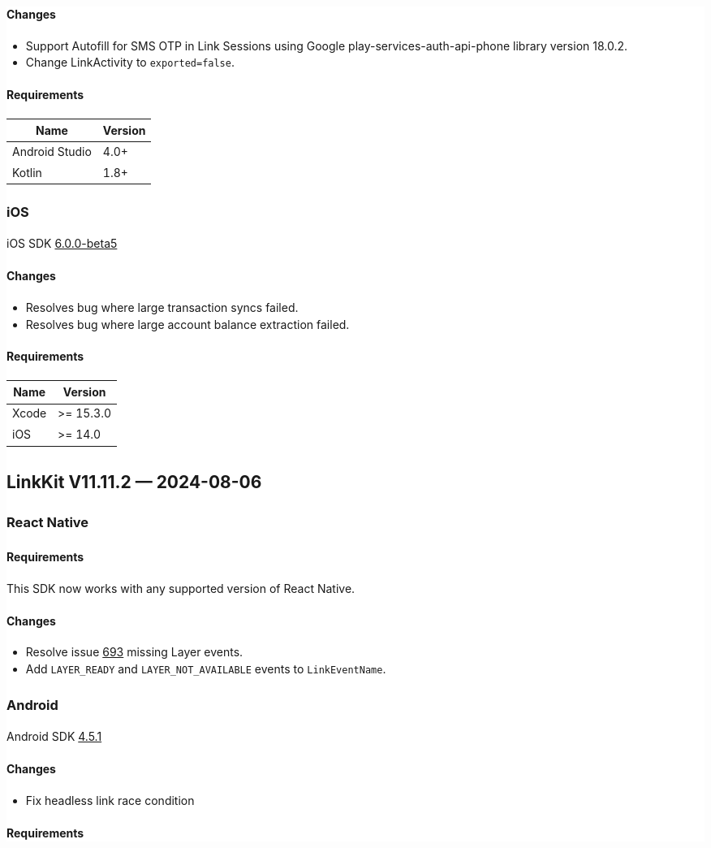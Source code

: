 #### Changes
- Support Autofill for SMS OTP in Link Sessions using Google play-services-auth-api-phone library version 18.0.2.
- Change LinkActivity to `exported=false`.

#### Requirements

| Name | Version |
|------|---------|
| Android Studio | 4.0+ |
| Kotlin | 1.8+ |

### iOS

iOS SDK [6.0.0-beta5](https://github.com/plaid/plaid-link-ios/releases/tag/6.0.0-beta5)

#### Changes

- Resolves bug where large transaction syncs failed.
- Resolves bug where large account balance extraction failed.

#### Requirements

| Name | Version |
|------|---------|
| Xcode | >= 15.3.0 |
| iOS | >= 14.0 |

## LinkKit V11.11.2 — 2024-08-06

### React Native

#### Requirements

This SDK now works with any supported version of React Native.

#### Changes

- Resolve issue [693](https://github.com/plaid/react-native-plaid-link-sdk/issues/693) missing Layer events.
- Add `LAYER_READY` and `LAYER_NOT_AVAILABLE` events to `LinkEventName`.

### Android

Android SDK [4.5.1](https://github.com/plaid/plaid-link-android/releases/tag/v4.5.1)

#### Changes
- Fix headless link race condition

#### Requirements
